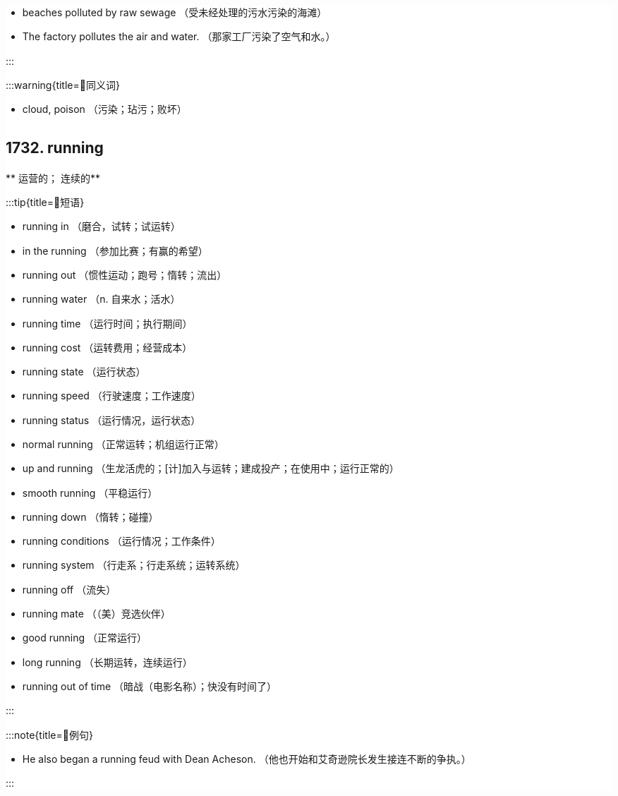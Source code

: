 - beaches polluted by raw sewage （受未经处理的污水污染的海滩）

- The factory pollutes the air and water. （那家工厂污染了空气和水。）

:::

:::warning{title=🤔同义词}

- cloud, poison （污染；玷污；败坏）


## 1732. running

** 运营的； 连续的**

:::tip{title=🤩短语}

- running in （磨合，试转；试运转）

- in the running （参加比赛；有赢的希望）

- running out （惯性运动；跑号；惰转；流出）

- running water （n. 自来水；活水）

- running time （运行时间；执行期间）

- running cost （运转费用；经营成本）

- running state （运行状态）

- running speed （行驶速度；工作速度）

- running status （运行情况，运行状态）

- normal running （正常运转；机组运行正常）

- up and running （生龙活虎的；[计]加入与运转；建成投产；在使用中；运行正常的）

- smooth running （平稳运行）

- running down （惰转；碰撞）

- running conditions （运行情况；工作条件）

- running system （行走系；行走系统；运转系统）

- running off （流失）

- running mate （（美）竞选伙伴）

- good running （正常运行）

- long running （长期运转，连续运行）

- running out of time （暗战（电影名称）；快没有时间了）

:::

:::note{title=🎤例句}

- He also began a running feud with Dean Acheson. （他也开始和艾奇逊院长发生接连不断的争执。）

:::
